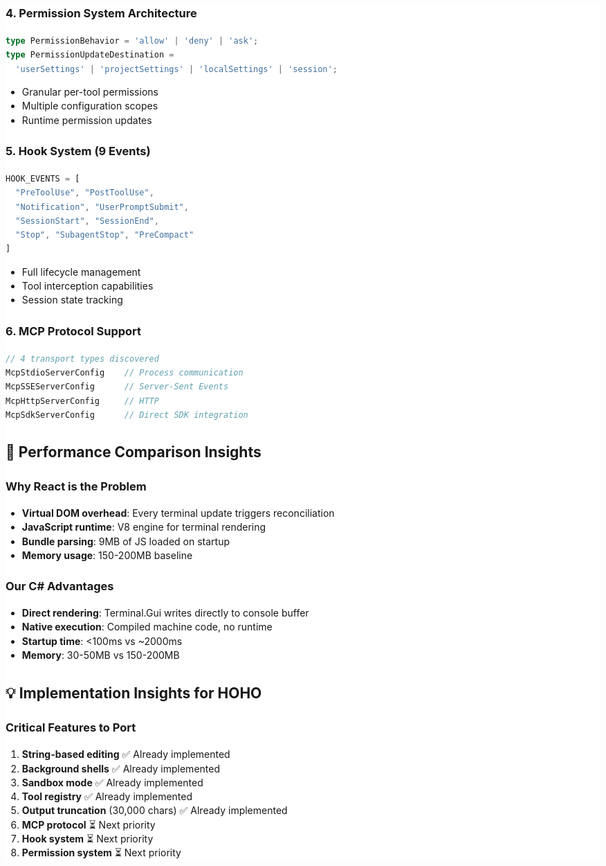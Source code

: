 ### 4. Permission System Architecture
```typescript
type PermissionBehavior = 'allow' | 'deny' | 'ask';
type PermissionUpdateDestination = 
  'userSettings' | 'projectSettings' | 'localSettings' | 'session';
```
- Granular per-tool permissions
- Multiple configuration scopes
- Runtime permission updates

### 5. Hook System (9 Events)
```typescript
HOOK_EVENTS = [
  "PreToolUse", "PostToolUse", 
  "Notification", "UserPromptSubmit",
  "SessionStart", "SessionEnd", 
  "Stop", "SubagentStop", "PreCompact"
]
```
- Full lifecycle management
- Tool interception capabilities
- Session state tracking

### 6. MCP Protocol Support
```typescript
// 4 transport types discovered
McpStdioServerConfig    // Process communication
McpSSEServerConfig      // Server-Sent Events
McpHttpServerConfig     // HTTP
McpSdkServerConfig      // Direct SDK integration
```

## 🚀 Performance Comparison Insights

### Why React is the Problem
- **Virtual DOM overhead**: Every terminal update triggers reconciliation
- **JavaScript runtime**: V8 engine for terminal rendering
- **Bundle parsing**: 9MB of JS loaded on startup
- **Memory usage**: 150-200MB baseline

### Our C# Advantages
- **Direct rendering**: Terminal.Gui writes directly to console buffer
- **Native execution**: Compiled machine code, no runtime
- **Startup time**: <100ms vs ~2000ms
- **Memory**: 30-50MB vs 150-200MB

## 💡 Implementation Insights for HOHO

### Critical Features to Port
1. **String-based editing** ✅ Already implemented
2. **Background shells** ✅ Already implemented  
3. **Sandbox mode** ✅ Already implemented
4. **Tool registry** ✅ Already implemented
5. **Output truncation** (30,000 chars) ✅ Already implemented
6. **MCP protocol** ⏳ Next priority
7. **Hook system** ⏳ Next priority
8. **Permission system** ⏳ Next priority
